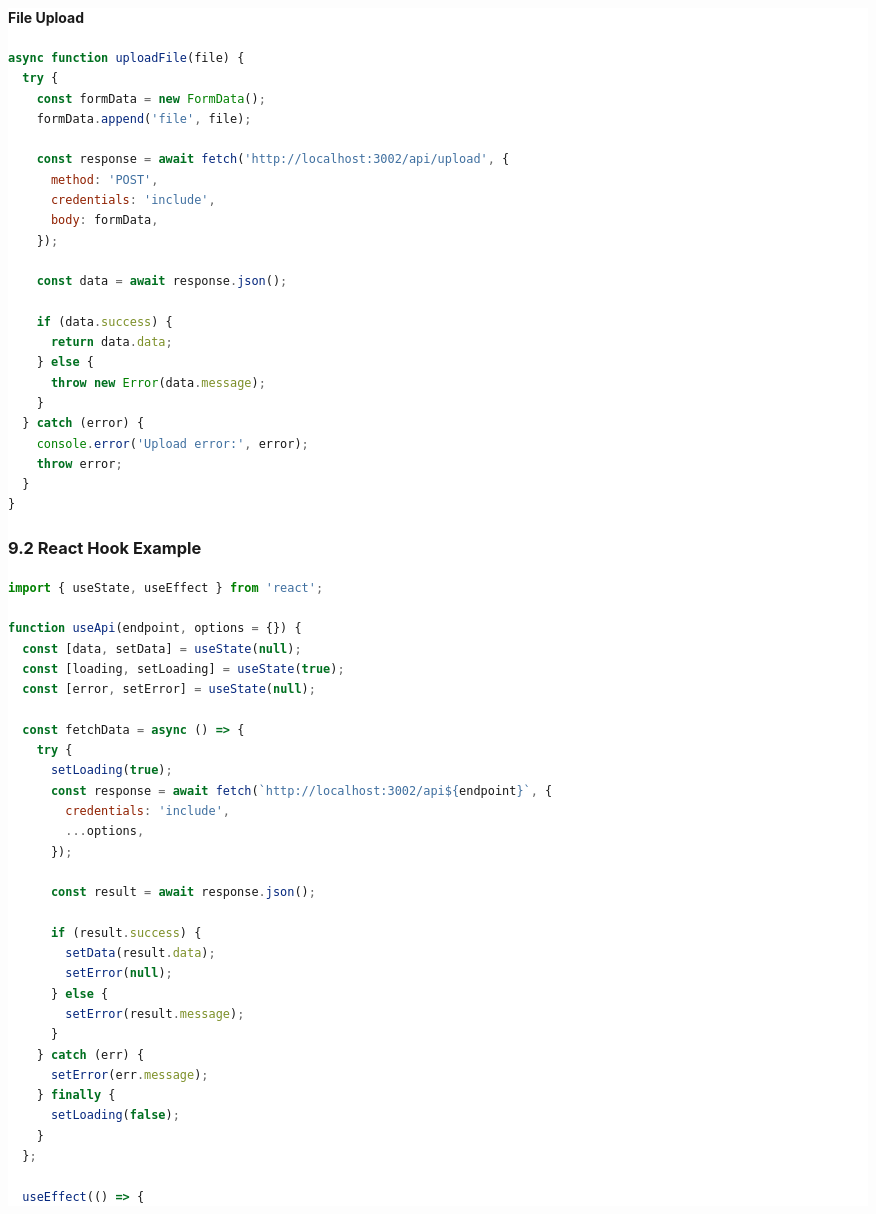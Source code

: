 ```javascript
```

#### File Upload

```javascript
async function uploadFile(file) {
  try {
    const formData = new FormData();
    formData.append('file', file);

    const response = await fetch('http://localhost:3002/api/upload', {
      method: 'POST',
      credentials: 'include',
      body: formData,
    });

    const data = await response.json();

    if (data.success) {
      return data.data;
    } else {
      throw new Error(data.message);
    }
  } catch (error) {
    console.error('Upload error:', error);
    throw error;
  }
}
```

### 9.2 React Hook Example

```javascript
import { useState, useEffect } from 'react';

function useApi(endpoint, options = {}) {
  const [data, setData] = useState(null);
  const [loading, setLoading] = useState(true);
  const [error, setError] = useState(null);

  const fetchData = async () => {
    try {
      setLoading(true);
      const response = await fetch(`http://localhost:3002/api${endpoint}`, {
        credentials: 'include',
        ...options,
      });

      const result = await response.json();

      if (result.success) {
        setData(result.data);
        setError(null);
      } else {
        setError(result.message);
      }
    } catch (err) {
      setError(err.message);
    } finally {
      setLoading(false);
    }
  };

  useEffect(() => {
```